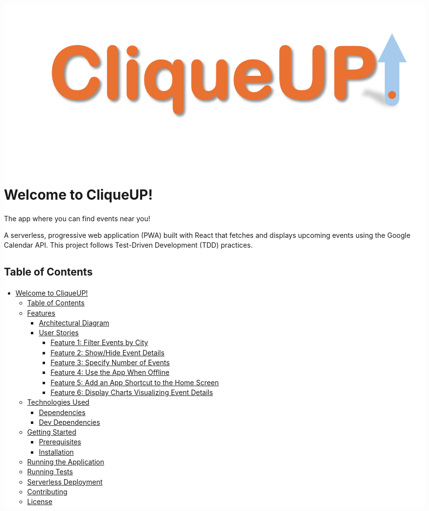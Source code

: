 ![CliqueUPLogo](public/LightLogo.webp)

# Welcome to CliqueUP!

The app where you can find events near you!

A serverless, progressive web application (PWA) built with React that fetches and displays upcoming events using the Google Calendar API. This project follows Test-Driven Development (TDD) practices.

## Table of Contents

- [Welcome to CliqueUP!](#welcome-to-cliqueup)
  - [Table of Contents](#table-of-contents)
  - [Features](#features)
    - [Architectural Diagram](#architectural-diagram)
    - [User Stories](#user-stories)
      - [Feature 1: Filter Events by City](#feature-1-filter-events-by-city)
      - [Feature 2: Show/Hide Event Details](#feature-2-showhide-event-details)
      - [Feature 3: Specify Number of Events](#feature-3-specify-number-of-events)
      - [Feature 4: Use the App When Offline](#feature-4-use-the-app-when-offline)
      - [Feature 5: Add an App Shortcut to the Home Screen](#feature-5-add-an-app-shortcut-to-the-home-screen)
      - [Feature 6: Display Charts Visualizing Event Details](#feature-6-display-charts-visualizing-event-details)
  - [Technologies Used](#technologies-used)
    - [Dependencies](#dependencies)
    - [Dev Dependencies](#dev-dependencies)
  - [Getting Started](#getting-started)
    - [Prerequisites](#prerequisites)
    - [Installation](#installation)
  - [Running the Application](#running-the-application)
  - [Running Tests](#running-tests)
  - [Serverless Deployment](#serverless-deployment)
  - [Contributing](#contributing)
  - [License](#license)
